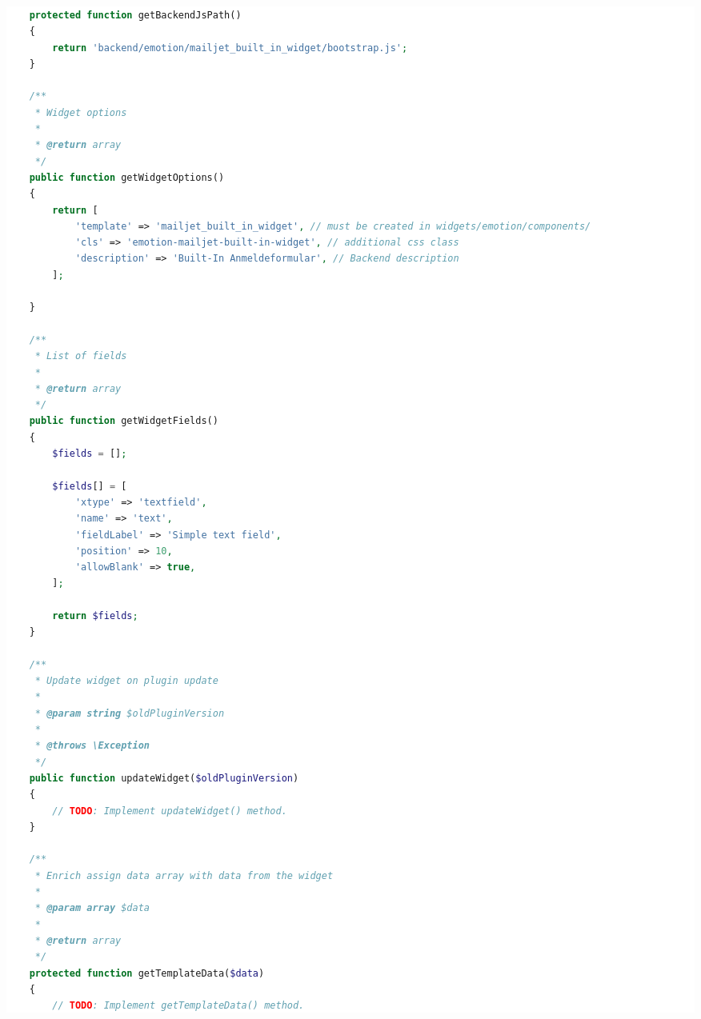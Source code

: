 ```php
    protected function getBackendJsPath()
    {
        return 'backend/emotion/mailjet_built_in_widget/bootstrap.js';
    }

    /**
     * Widget options
     *
     * @return array
     */
    public function getWidgetOptions()
    {
        return [
            'template' => 'mailjet_built_in_widget', // must be created in widgets/emotion/components/
            'cls' => 'emotion-mailjet-built-in-widget', // additional css class
            'description' => 'Built-In Anmeldeformular', // Backend description
        ];

    }

    /**
     * List of fields
     *
     * @return array
     */
    public function getWidgetFields()
    {
        $fields = [];

        $fields[] = [
            'xtype' => 'textfield',
            'name' => 'text',
            'fieldLabel' => 'Simple text field',
            'position' => 10,
            'allowBlank' => true,
        ];

        return $fields;
    }

    /**
     * Update widget on plugin update
     *
     * @param string $oldPluginVersion
     *
     * @throws \Exception
     */
    public function updateWidget($oldPluginVersion)
    {
        // TODO: Implement updateWidget() method.
    }

    /**
     * Enrich assign data array with data from the widget
     *
     * @param array $data
     *
     * @return array
     */
    protected function getTemplateData($data)
    {
        // TODO: Implement getTemplateData() method.
```